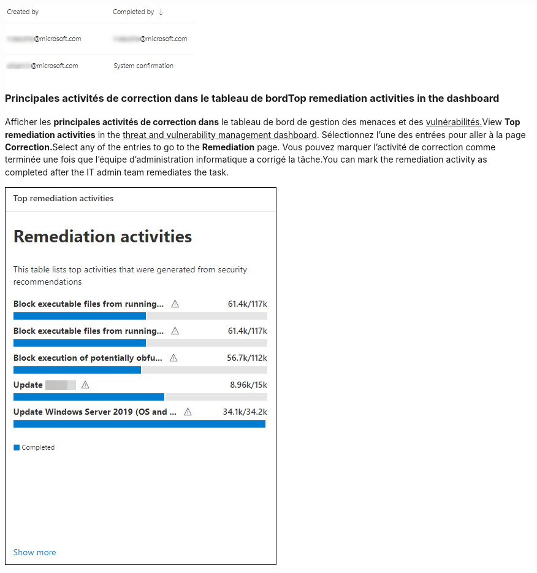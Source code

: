 ![Créé par et terminé par des colonnes de deux lignes.](images/tvm-completed-by.png)

### <a name="top-remediation-activities-in-the-dashboard"></a><span data-ttu-id="4b2b4-154">Principales activités de correction dans le tableau de bord</span><span class="sxs-lookup"><span data-stu-id="4b2b4-154">Top remediation activities in the dashboard</span></span>

<span data-ttu-id="4b2b4-155">Afficher les **principales activités de correction dans** le tableau de bord de gestion des menaces et des [vulnérabilités.](tvm-dashboard-insights.md)</span><span class="sxs-lookup"><span data-stu-id="4b2b4-155">View **Top remediation activities** in the [threat and vulnerability management dashboard](tvm-dashboard-insights.md).</span></span> <span data-ttu-id="4b2b4-156">Sélectionnez l’une des entrées pour aller à la page **Correction.**</span><span class="sxs-lookup"><span data-stu-id="4b2b4-156">Select any of the entries to go to the **Remediation** page.</span></span> <span data-ttu-id="4b2b4-157">Vous pouvez marquer l’activité de correction comme terminée une fois que l’équipe d’administration informatique a corrigé la tâche.</span><span class="sxs-lookup"><span data-stu-id="4b2b4-157">You can mark the remediation activity as completed after the IT admin team remediates the task.</span></span>

![Exemple de carte d’activités de correction supérieure avec un tableau répertoriant les principales activités générées à partir des recommandations de sécurité.](images/tvm-remediation-activities-card.png)
